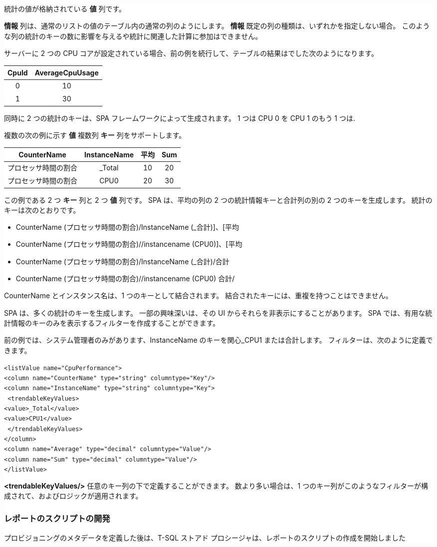統計の値が格納されている **値** 列です。

**情報** 列は、通常のリストの値のテーブル内の通常の列のようにします。 **情報** 既定の列の種類は、いずれかを指定しない場合。 このような列の統計のキーの数に影響を与えるや統計に関連した計算に参加はできません。

サーバーに 2 つの CPU コアが設定されている場合、前の例を続行して、テーブルの結果はでした次のようになります。

CpuId | AverageCpuUsage
:---: | :---:
0 | 10
1 | 30

同時に 2 つの統計のキーは、SPA フレームワークによって生成されます。 1 つは CPU 0 を CPU 1 のもう 1 つは.

複数の次の例に示す **値** 複数列 **キー** 列をサポートします。

CounterName | InstanceName | 平均 | Sum
--- | :---: | :---: | :---:
プロセッサ時間の割合 | _Total | 10 | 20
プロセッサ時間の割合 | CPU0 | 20 | 30 

この例である 2 つ **キー** 列と 2 つ **値** 列です。 SPA は、平均の列の 2 つの統計情報キーと合計列の別の 2 つのキーを生成します。 統計のキーは次のとおりです。

* CounterName (プロセッサ時間の割合)/InstanceName (\_合計)]、[平均

* CounterName (プロセッサ時間の割合)//instancename (CPU0)]、[平均

* CounterName (プロセッサ時間の割合)/InstanceName (\_合計)/合計

* CounterName (プロセッサ時間の割合)//instancename (CPU0) 合計/

CounterName とインスタンス名は、1 つのキーとして結合されます。 結合されたキーには、重複を持つことはできません。

SPA は、多くの統計のキーを生成します。 一部の興味深いは、その UI からそれらを非表示にすることがあります。 SPA では、有用な統計情報のキーのみを表示するフィルターを作成することができます。

前の例では、システム管理者のみがあります、InstanceName のキーを関心\_CPU1 または合計します。 フィルターは、次のように定義できます。

``` syntax
<listValue name="CpuPerformance">
<column name="CounterName" type="string" columntype="Key"/>
<column name="InstanceName" type="string" columntype="Key">
 <trendableKeyValues>
<value>_Total</value>
<value>CPU1</value>
 </trendableKeyValues>
</column>
<column name="Average" type="decimal" columntype="Value"/>
<column name="Sum" type="decimal" columntype="Value"/>
</listValue>
```

**&lt;trendableKeyValues/&gt;** 任意のキー列の下で定義することができます。 数より多い場合は、1 つのキー列がこのようなフィルターが構成されて、およびロジックが適用されます。

### <a name="developing-report-scripts"></a>レポートのスクリプトの開発

プロビジョニングのメタデータを定義した後は、T-SQL ストアド プロシージャは、レポートのスクリプトの作成を開始しました
